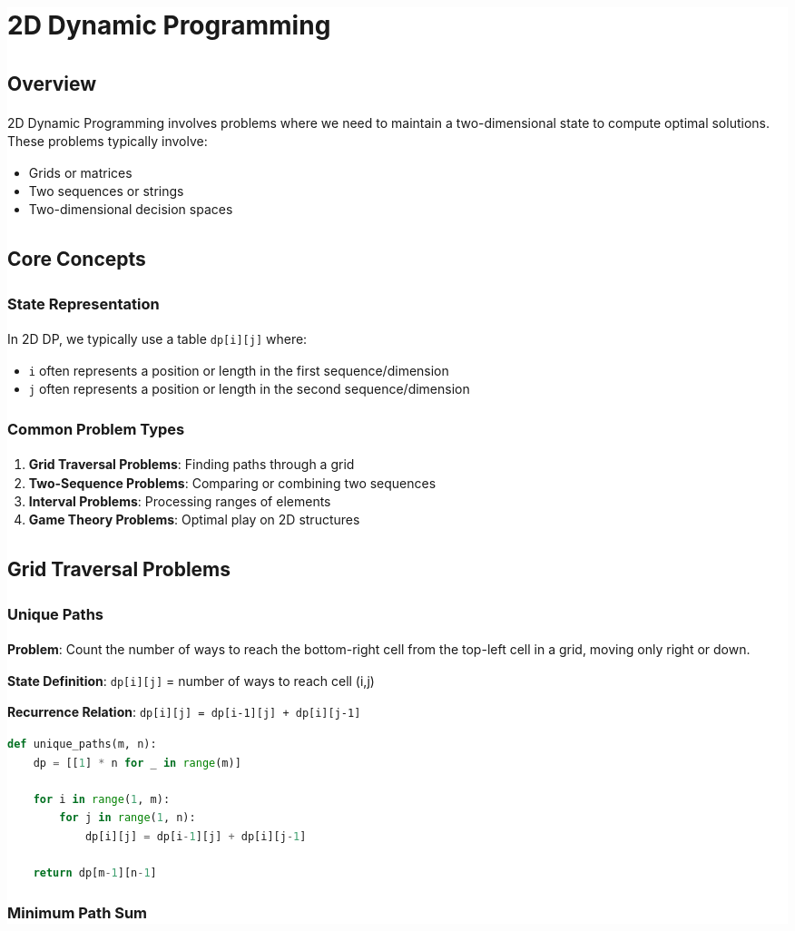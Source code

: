 # 2D Dynamic Programming

## Overview

2D Dynamic Programming involves problems where we need to maintain a two-dimensional state to compute optimal solutions. These problems typically involve:

- Grids or matrices
- Two sequences or strings
- Two-dimensional decision spaces

## Core Concepts

### State Representation

In 2D DP, we typically use a table `dp[i][j]` where:

- `i` often represents a position or length in the first sequence/dimension
- `j` often represents a position or length in the second sequence/dimension

### Common Problem Types

1. **Grid Traversal Problems**: Finding paths through a grid
2. **Two-Sequence Problems**: Comparing or combining two sequences
3. **Interval Problems**: Processing ranges of elements
4. **Game Theory Problems**: Optimal play on 2D structures

## Grid Traversal Problems

### Unique Paths

**Problem**: Count the number of ways to reach the bottom-right cell from the top-left cell in a grid, moving only right or down.

**State Definition**: `dp[i][j]` = number of ways to reach cell (i,j)

**Recurrence Relation**: `dp[i][j] = dp[i-1][j] + dp[i][j-1]`

```python
def unique_paths(m, n):
    dp = [[1] * n for _ in range(m)]
    
    for i in range(1, m):
        for j in range(1, n):
            dp[i][j] = dp[i-1][j] + dp[i][j-1]
    
    return dp[m-1][n-1]
```

### Minimum Path Sum
